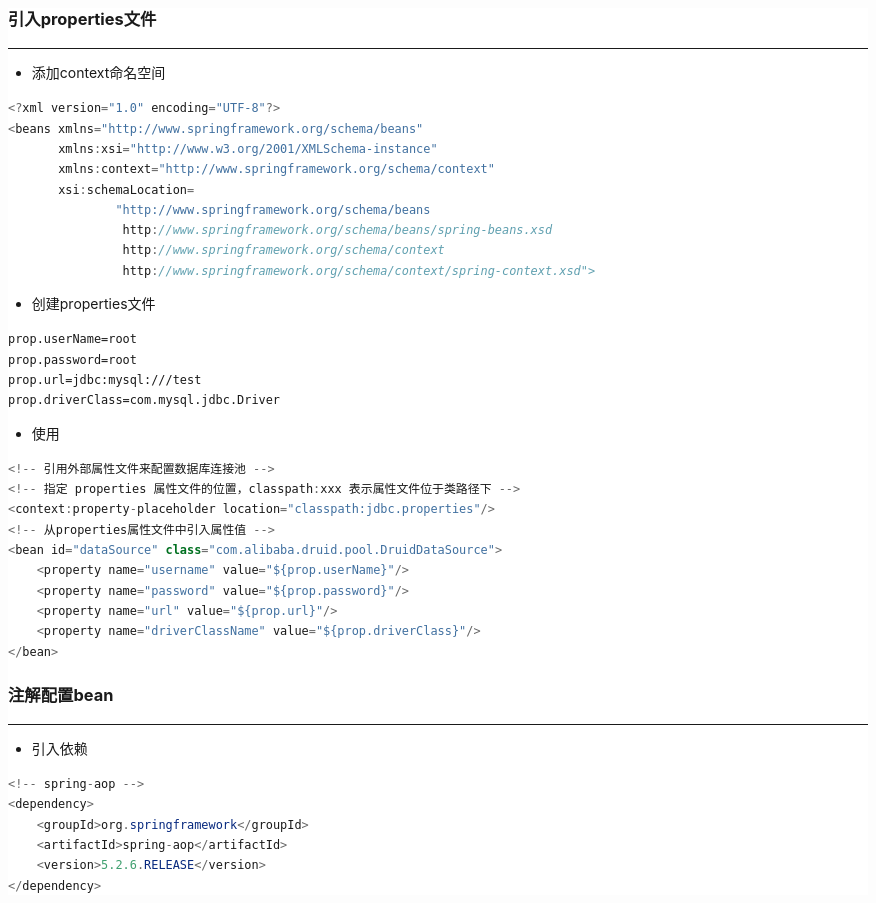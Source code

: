 
### 引入properties文件

---

- 添加context命名空间
```java
<?xml version="1.0" encoding="UTF-8"?>
<beans xmlns="http://www.springframework.org/schema/beans"
       xmlns:xsi="http://www.w3.org/2001/XMLSchema-instance"
       xmlns:context="http://www.springframework.org/schema/context"
       xsi:schemaLocation=
               "http://www.springframework.org/schema/beans
                http://www.springframework.org/schema/beans/spring-beans.xsd
                http://www.springframework.org/schema/context
                http://www.springframework.org/schema/context/spring-context.xsd">
```

- 创建properties文件
```properties
prop.userName=root
prop.password=root
prop.url=jdbc:mysql:///test
prop.driverClass=com.mysql.jdbc.Driver
```

- 使用
```java
<!-- 引用外部属性文件来配置数据库连接池 -->
<!-- 指定 properties 属性文件的位置，classpath:xxx 表示属性文件位于类路径下 -->
<context:property-placeholder location="classpath:jdbc.properties"/>
<!-- 从properties属性文件中引入属性值 -->
<bean id="dataSource" class="com.alibaba.druid.pool.DruidDataSource">
    <property name="username" value="${prop.userName}"/>
    <property name="password" value="${prop.password}"/>
    <property name="url" value="${prop.url}"/>
    <property name="driverClassName" value="${prop.driverClass}"/>
</bean>
```



### 注解配置bean

---

- 引入依赖
```java
<!-- spring-aop -->
<dependency>
    <groupId>org.springframework</groupId>
    <artifactId>spring-aop</artifactId>
    <version>5.2.6.RELEASE</version>
</dependency>
```
